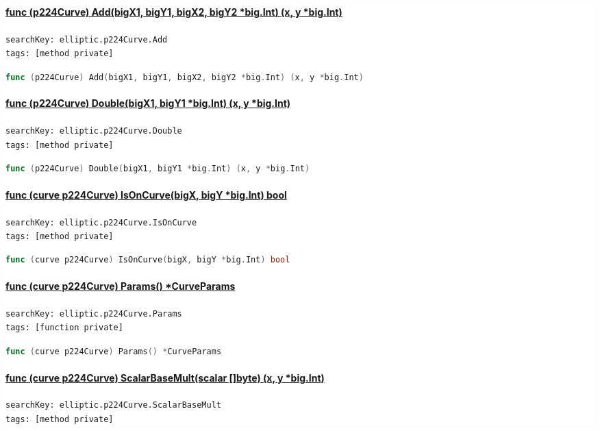 #### <a id="p224Curve.Add" href="#p224Curve.Add">func (p224Curve) Add(bigX1, bigY1, bigX2, bigY2 *big.Int) (x, y *big.Int)</a>

```
searchKey: elliptic.p224Curve.Add
tags: [method private]
```

```Go
func (p224Curve) Add(bigX1, bigY1, bigX2, bigY2 *big.Int) (x, y *big.Int)
```

#### <a id="p224Curve.Double" href="#p224Curve.Double">func (p224Curve) Double(bigX1, bigY1 *big.Int) (x, y *big.Int)</a>

```
searchKey: elliptic.p224Curve.Double
tags: [method private]
```

```Go
func (p224Curve) Double(bigX1, bigY1 *big.Int) (x, y *big.Int)
```

#### <a id="p224Curve.IsOnCurve" href="#p224Curve.IsOnCurve">func (curve p224Curve) IsOnCurve(bigX, bigY *big.Int) bool</a>

```
searchKey: elliptic.p224Curve.IsOnCurve
tags: [method private]
```

```Go
func (curve p224Curve) IsOnCurve(bigX, bigY *big.Int) bool
```

#### <a id="p224Curve.Params" href="#p224Curve.Params">func (curve p224Curve) Params() *CurveParams</a>

```
searchKey: elliptic.p224Curve.Params
tags: [function private]
```

```Go
func (curve p224Curve) Params() *CurveParams
```

#### <a id="p224Curve.ScalarBaseMult" href="#p224Curve.ScalarBaseMult">func (curve p224Curve) ScalarBaseMult(scalar []byte) (x, y *big.Int)</a>

```
searchKey: elliptic.p224Curve.ScalarBaseMult
tags: [method private]
```
